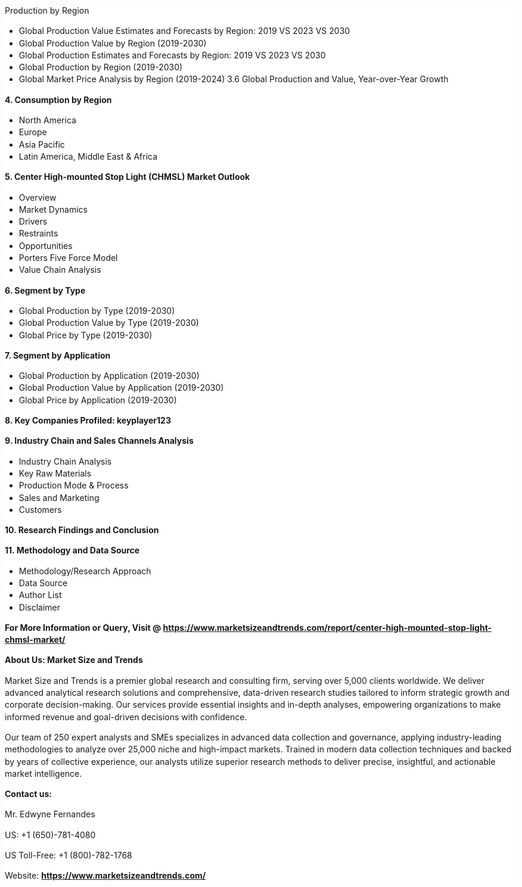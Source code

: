 Production by Region</strong></p><ul><li>Global Production Value Estimates and Forecasts by Region: 2019 VS 2023 VS 2030</li><li>Global Production Value by Region (2019-2030)</li><li>Global Production Estimates and Forecasts by Region: 2019 VS 2023 VS 2030</li><li>Global Production by Region (2019-2030)</li><li>Global Market Price Analysis by Region (2019-2024) 3.6 Global Production and Value, Year-over-Year Growth</li></ul><p><strong>4. Consumption by Region</strong></p><ul><li>North America</li><li>Europe</li><li>Asia Pacific</li><li>Latin America, Middle East &amp; Africa</li></ul><p><strong>5. Center High-mounted Stop Light (CHMSL) Market Outlook</strong></p><ul><li>Overview</li><li>Market Dynamics</li><li>Drivers</li><li>Restraints</li><li>Opportunities</li><li>Porters Five Force Model</li><li>Value Chain Analysis&nbsp;</li></ul><p><strong>6. Segment by Type</strong></p><ul><li>Global Production by Type (2019-2030)</li><li>Global Production Value by Type (2019-2030)</li><li>Global Price by Type (2019-2030)</li></ul><p><strong>7. Segment by Application</strong></p><ul><li>Global Production by Application (2019-2030)</li><li>Global Production Value by Application (2019-2030)</li><li>Global Price by Application (2019-2030)</li></ul><p><strong>8. Key Companies Profiled: keyplayer123</strong></p><p><strong>9. Industry Chain and Sales Channels Analysis</strong></p><ul><li>Industry Chain Analysis</li><li>Key Raw Materials</li><li>Production Mode &amp; Process</li><li>Sales and Marketing</li><li>Customers</li></ul><p><strong>10. Research Findings and Conclusion</strong></p><p><strong>11. Methodology and Data Source</strong></p><ul><li>Methodology/Research Approach</li><li>Data Source</li><li>Author List</li><li>Disclaimer</li></ul></p><p><strong>For More Information or Query, Visit @ <a href="https://www.marketsizeandtrends.com/report/center-high-mounted-stop-light-chmsl-market/">https://www.marketsizeandtrends.com/report/center-high-mounted-stop-light-chmsl-market/</a></strong></p><p><strong>About Us: Market Size and Trends</strong></p><p>Market Size and Trends is a premier global research and consulting firm, serving over 5,000 clients worldwide. We deliver advanced analytical research solutions and comprehensive, data-driven research studies tailored to inform strategic growth and corporate decision-making. Our services provide essential insights and in-depth analyses, empowering organizations to make informed revenue and goal-driven decisions with confidence.</p><p>Our team of 250 expert analysts and SMEs specializes in advanced data collection and governance, applying industry-leading methodologies to analyze over 25,000 niche and high-impact markets. Trained in modern data collection techniques and backed by years of collective experience, our analysts utilize superior research methods to deliver precise, insightful, and actionable market intelligence.</p><p><strong>Contact us:</strong></p><p>Mr. Edwyne Fernandes</p><p>US: +1 (650)-781-4080</p><p>US Toll-Free: +1 (800)-782-1768</p><p>Website: <strong><a href="https://www.marketsizeandtrends.com/">https://www.marketsizeandtrends.com/</a></strong></p>
